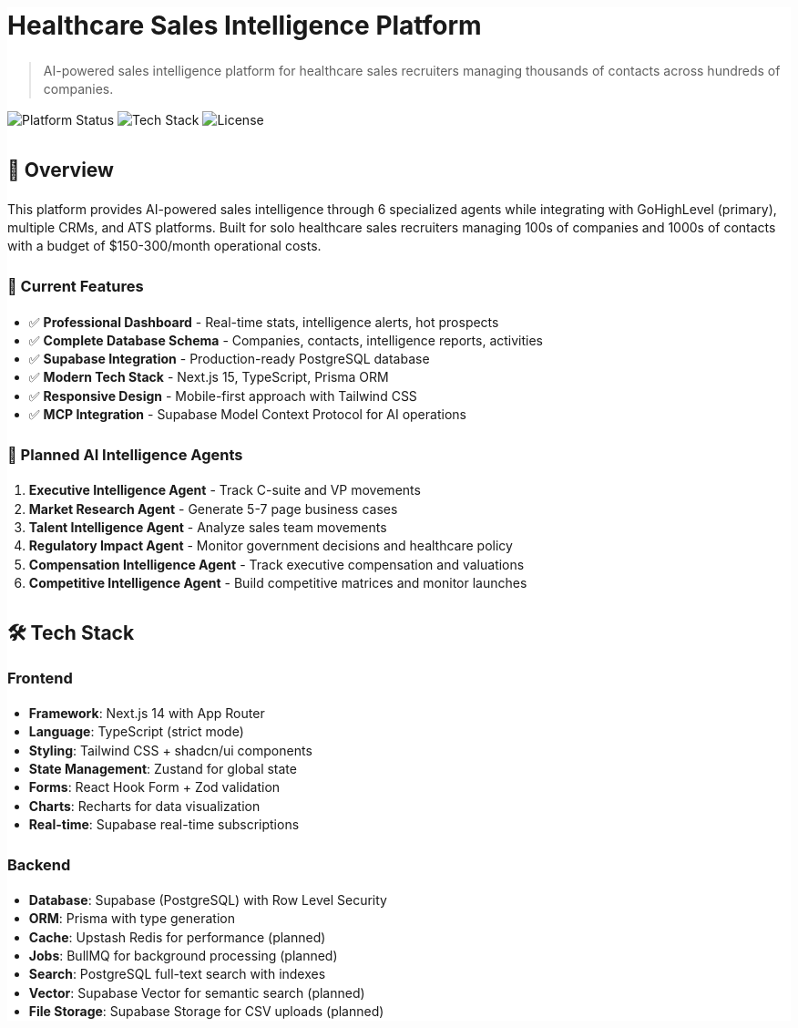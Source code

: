 # Healthcare Sales Intelligence Platform

> AI-powered sales intelligence platform for healthcare sales recruiters managing thousands of contacts across hundreds of companies.

![Platform Status](https://img.shields.io/badge/status-in%20development-yellow)
![Tech Stack](https://img.shields.io/badge/stack-Next.js%2015%20%7C%20TypeScript%20%7C%20Supabase%20%7C%20Prisma-blue)
![License](https://img.shields.io/badge/license-Private-red)

## 🎯 Overview

This platform provides AI-powered sales intelligence through 6 specialized agents while integrating with GoHighLevel (primary), multiple CRMs, and ATS platforms. Built for solo healthcare sales recruiters managing 100s of companies and 1000s of contacts with a budget of $150-300/month operational costs.

### 🚀 Current Features

- ✅ **Professional Dashboard** - Real-time stats, intelligence alerts, hot prospects
- ✅ **Complete Database Schema** - Companies, contacts, intelligence reports, activities
- ✅ **Supabase Integration** - Production-ready PostgreSQL database
- ✅ **Modern Tech Stack** - Next.js 15, TypeScript, Prisma ORM
- ✅ **Responsive Design** - Mobile-first approach with Tailwind CSS
- ✅ **MCP Integration** - Supabase Model Context Protocol for AI operations

### 🔮 Planned AI Intelligence Agents

1. **Executive Intelligence Agent** - Track C-suite and VP movements
2. **Market Research Agent** - Generate 5-7 page business cases
3. **Talent Intelligence Agent** - Analyze sales team movements
4. **Regulatory Impact Agent** - Monitor government decisions and healthcare policy
5. **Compensation Intelligence Agent** - Track executive compensation and valuations
6. **Competitive Intelligence Agent** - Build competitive matrices and monitor launches

## 🛠 Tech Stack

### Frontend
- **Framework**: Next.js 14 with App Router
- **Language**: TypeScript (strict mode)
- **Styling**: Tailwind CSS + shadcn/ui components
- **State Management**: Zustand for global state
- **Forms**: React Hook Form + Zod validation
- **Charts**: Recharts for data visualization
- **Real-time**: Supabase real-time subscriptions

### Backend
- **Database**: Supabase (PostgreSQL) with Row Level Security
- **ORM**: Prisma with type generation
- **Cache**: Upstash Redis for performance (planned)
- **Jobs**: BullMQ for background processing (planned)
- **Search**: PostgreSQL full-text search with indexes
- **Vector**: Supabase Vector for semantic search (planned)
- **File Storage**: Supabase Storage for CSV uploads (planned)
